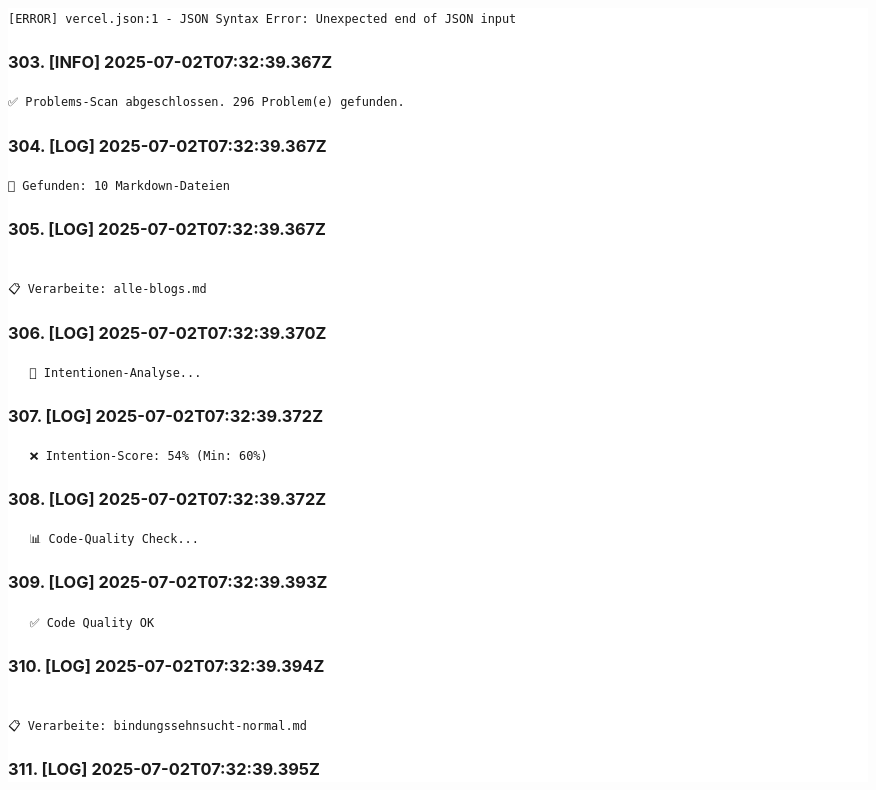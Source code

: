 ```
[ERROR] vercel.json:1 - JSON Syntax Error: Unexpected end of JSON input
```

### 303. [INFO] 2025-07-02T07:32:39.367Z

```
✅ Problems-Scan abgeschlossen. 296 Problem(e) gefunden.
```

### 304. [LOG] 2025-07-02T07:32:39.367Z

```
📄 Gefunden: 10 Markdown-Dateien

```

### 305. [LOG] 2025-07-02T07:32:39.367Z

```

📋 Verarbeite: alle-blogs.md
```

### 306. [LOG] 2025-07-02T07:32:39.370Z

```
   🎯 Intentionen-Analyse...
```

### 307. [LOG] 2025-07-02T07:32:39.372Z

```
   ❌ Intention-Score: 54% (Min: 60%)
```

### 308. [LOG] 2025-07-02T07:32:39.372Z

```
   📊 Code-Quality Check...
```

### 309. [LOG] 2025-07-02T07:32:39.393Z

```
   ✅ Code Quality OK
```

### 310. [LOG] 2025-07-02T07:32:39.394Z

```

📋 Verarbeite: bindungssehnsucht-normal.md
```

### 311. [LOG] 2025-07-02T07:32:39.395Z
